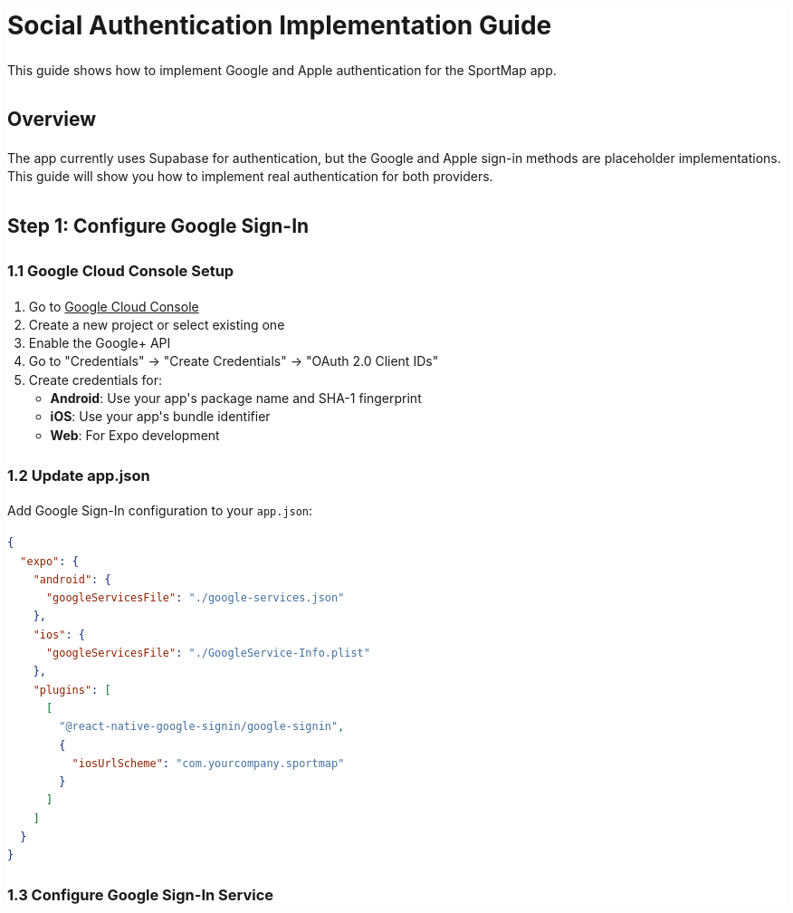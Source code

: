 # Social Authentication Implementation Guide

This guide shows how to implement Google and Apple authentication for the SportMap app.

## Overview

The app currently uses Supabase for authentication, but the Google and Apple sign-in methods are placeholder implementations. This guide will show you how to implement real authentication for both providers.

## Step 1: Configure Google Sign-In

### 1.1 Google Cloud Console Setup

1. Go to [Google Cloud Console](https://console.cloud.google.com/)
2. Create a new project or select existing one
3. Enable the Google+ API
4. Go to "Credentials" → "Create Credentials" → "OAuth 2.0 Client IDs"
5. Create credentials for:
   - **Android**: Use your app's package name and SHA-1 fingerprint
   - **iOS**: Use your app's bundle identifier
   - **Web**: For Expo development

### 1.2 Update app.json

Add Google Sign-In configuration to your `app.json`:

```json
{
  "expo": {
    "android": {
      "googleServicesFile": "./google-services.json"
    },
    "ios": {
      "googleServicesFile": "./GoogleService-Info.plist"
    },
    "plugins": [
      [
        "@react-native-google-signin/google-signin",
        {
          "iosUrlScheme": "com.yourcompany.sportmap"
        }
      ]
    ]
  }
}
```

### 1.3 Configure Google Sign-In Service
